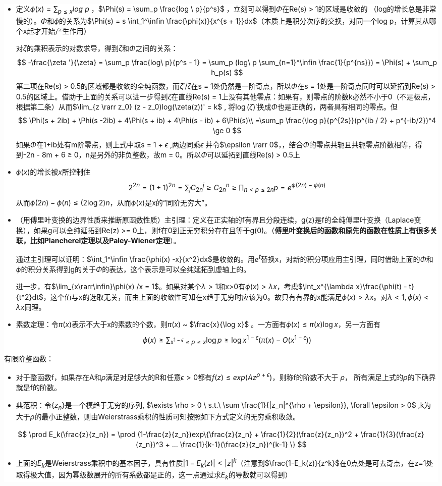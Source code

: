 + 定义$\phi(x) = \sum_{p \le x} log \ p$ ，$\Phi(s) = \sum_p \frac{log \ p}{p^s}$ ，立刻可以得到$\Phi$在Re(s) > 1的区域是收敛的 （log的增长总是非常慢的）。$\Phi$和$\phi$的关系为$\Phi(s) = s \int_1^\infin \frac{\phi(x)}{x^{s + 1}}dx$（本质上是积分次序的交换，对同一个log p，计算其从哪个x起才开始产生作用）

  对$\zeta$的乘积表示的对数求导，得到$\zeta$和$\Phi$之间的关系：
  $$
  -\frac{\zeta '}{\zeta} = \sum_p \frac{log\ p}{p^s - 1}
  = \sum_p (log\ p \sum_{n=1}^\infin \frac{1}{p^{ns}}) = \Phi(s) + \sum_p h_p(s)
  $$
  第二项在Re(s) > 0.5的区域都是收敛的全纯函数，而$\zeta' / \zeta$在s = 1处仍然是一阶奇点，所以$\Phi$在s = 1处是一阶奇点同时可以延拓到Re(s) > 0.5的区域上。借助于上面的关系可以进一步得到$\zeta$在直线Re(s) = 1上没有其他零点：如果有，则零点的阶数k必然不小于0（不是极点，根据第二条）从而$\lim_{z \rarr z_0} (z - z_0)log(\zeta(z))' = k$ , 将$\log(\zeta)'$换成$\Phi$也是正确的，两者具有相同的零点。但
  $$
  \Phi(s + 2ib) + \Phi(s -2ib) + 4\Phi(s + ib) + 4\Phi(s - ib) + 6\Phi(s)\\
  =\sum_p \frac{\log p}{p^{2s}}(p^{ib / 2} + p^{-ib/2})^4 \ge 0
  $$
  如果$\Phi$在1+ib处有m阶零点，则上式中取s = 1 + $\epsilon$ ,两边同乘$\epsilon$ 并令$\epsilon \rarr 0$，，结合$\Phi$的零点共轭且共轭零点阶数相等，得到-2n  - 8m + 6 $\ge$ 0，n是另外的非负整数，故m = 0。所以$\Phi$可以延拓到直线Re(s) > 0.5上

+ $\phi(x)$的增长被$x$所控制住
  $$
  2^{2n} = (1 + 1)^{2n} = \sum_jC_{2n}^j \ge C_{2n}^n \ge \prod_{n < p \le2n}p = e^{\phi(2n) - \phi(n)}
  $$
  从而$\phi(2n) - \phi(n) \le (2 \log 2) n$，从而$\phi(x)$是x的“同阶无穷大”。

+ （用傅里叶变换的边界性质来推断原函数性质）主引理：定义在正实轴的f有界且分段连续，g(z)是f的全纯傅里叶变换（Laplace变换），如果g可以全纯延拓到Re(z) >= 0上，则f在0到正无穷积分存在且等于g(0)。（__傅里叶变换后的函数和原先的函数在性质上有很多关联，比如Plancherel定理以及Paley-Wiener定理__）。

  通过主引理可以证明：$\int_1^\infin \frac{\phi(x) -x}{x^2}dx$是收敛的。用$e^t$替换x，对新的积分项应用主引理，同时借助上面的$\Phi$和$\phi$的积分关系得到g的关于$\Phi$的表达，这个表示是可以全纯延拓到虚轴上的。

  进一步，有$\lim_{x\rarr\infin}\phi(x) /x = 1$。如果对某个$\lambda > 1$和x>0有$\phi(x) > \lambda x$，考虑$\int_x^{\lambda x}\frac{\phi(t) - t}{t^2}dt$，这个值与x的选取无关，而由上面的收敛性可知在x趋于无穷时应该为0。故只有有界的x能满足$\phi(x) > \lambda x$。对$\lambda <1, \phi(x) < \lambda x$同理。

+ 素数定理：令$\pi(x)$表示不大于x的素数的个数，则$\pi(x)$ ~ $\frac{x}{\log x}$ 。一方面有$\phi(x) \le \pi(x)\log x$，另一方面有
  $$
  \phi(x) \ge \sum_{x^{1-\epsilon} \le p \le x} \log p \ge \log x^{1-\epsilon}(\pi(x) - O(x^{1-\epsilon}))
  $$




有限阶整函数：

+ 对于整函数f，如果存在A和$\rho$满足对足够大的R和任意$\epsilon > 0$都有$f(z) \le exp(Az^{\rho + \epsilon})$，则称f的阶数不大于 $\rho$， 所有满足上式的$\rho$的下确界就是f的阶数。

+ 典范积：令$\{z_n\}​$是一个模趋于无穷的序列, $\exists \rho > 0 \ s.t.\  \sum \frac{1}{|z_n|^{\rho + \epsilon}}, \forall \epsilon > 0​$ ,k为大于$\rho​$的最小正整数，则由Weierstrass乘积的性质可知按照如下方式定义的无穷乘积收敛。

$$
\prod E_k(\frac{z}{z_n}) = \prod (1-\frac{z}{z_n})exp\{\frac{z}{z_n} +  \frac{1}{2}(\frac{z}{z_n})^2 + \frac{1}{3}(\frac{z}{z_n})^3 + ... \frac{1}{k-1}(\frac{z}{z_n})^{k-1} \}
$$
+ 上面的$E_k$是Weierstrass乘积中的基本因子，具有性质$|1-E_k(z)| < |z|^k$（注意到$\frac{1-E_k(z)}{z^k}$在0点处是可去奇点，在z=1处取得极大值，因为幂级数展开的所有系数都是正的，这一点通过求$E_k$的导数就可以得到）
